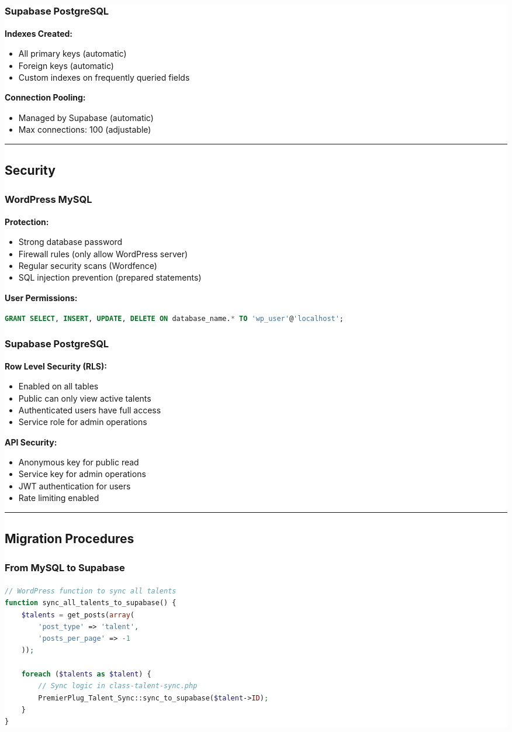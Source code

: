 ### Supabase PostgreSQL

**Indexes Created:**
- All primary keys (automatic)
- Foreign keys (automatic)
- Custom indexes on frequently queried fields

**Connection Pooling:**
- Managed by Supabase (automatic)
- Max connections: 100 (adjustable)

---

## Security

### WordPress MySQL

**Protection:**
- Strong database password
- Firewall rules (only allow WordPress server)
- Regular security scans (Wordfence)
- SQL injection prevention (prepared statements)

**User Permissions:**
```sql
GRANT SELECT, INSERT, UPDATE, DELETE ON database_name.* TO 'wp_user'@'localhost';
```

### Supabase PostgreSQL

**Row Level Security (RLS):**
- Enabled on all tables
- Public can only view active talents
- Authenticated users have full access
- Service role for admin operations

**API Security:**
- Anonymous key for public read
- Service key for admin operations
- JWT authentication for users
- Rate limiting enabled

---

## Migration Procedures

### From MySQL to Supabase

```php
// WordPress function to sync all talents
function sync_all_talents_to_supabase() {
    $talents = get_posts(array(
        'post_type' => 'talent',
        'posts_per_page' => -1
    ));

    foreach ($talents as $talent) {
        // Sync logic in class-talent-sync.php
        PremierPlug_Talent_Sync::sync_to_supabase($talent->ID);
    }
}
```
